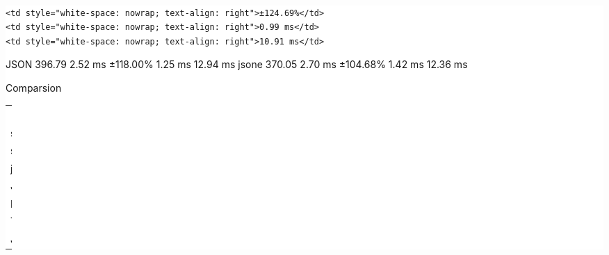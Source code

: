     <td style="white-space: nowrap; text-align: right">±124.69%</td>
    <td style="white-space: nowrap; text-align: right">0.99 ms</td>
    <td style="white-space: nowrap; text-align: right">10.91 ms</td>
  </tr>
  <tr>
    <td style="white-space: nowrap">JSON</td>
    <td style="white-space: nowrap; text-align: right">396.79</td>
    <td style="white-space: nowrap; text-align: right">2.52 ms</td>
    <td style="white-space: nowrap; text-align: right">±118.00%</td>
    <td style="white-space: nowrap; text-align: right">1.25 ms</td>
    <td style="white-space: nowrap; text-align: right">12.94 ms</td>
  </tr>
  <tr>
    <td style="white-space: nowrap">jsone</td>
    <td style="white-space: nowrap; text-align: right">370.05</td>
    <td style="white-space: nowrap; text-align: right">2.70 ms</td>
    <td style="white-space: nowrap; text-align: right">±104.68%</td>
    <td style="white-space: nowrap; text-align: right">1.42 ms</td>
    <td style="white-space: nowrap; text-align: right">12.36 ms</td>
  </tr>
</table>

Comparsion
<table style="width: 1%">
  <tr>
    <th>Name</th>
    <th style="text-align: right">IPS</th>
    <th style="text-align: right">Slower</th>
  <tr>
    <td style="white-space: nowrap">serde_rustler</td>
    <td style="white-space: nowrap;text-align: right">7754.39</td>
    <td>&nbsp;</td>
  </tr>
  <tr>
    <td style="white-space: nowrap">serde_rustler (dirty)</td>
    <td style="white-space: nowrap; text-align: right">5965.47</td>
    <td style="white-space: nowrap; text-align: right">1.3x</td>
  </tr>
  <tr>
    <td style="white-space: nowrap">jiffy</td>
    <td style="white-space: nowrap; text-align: right">3257.72</td>
    <td style="white-space: nowrap; text-align: right">2.38x</td>
  </tr>
  <tr>
    <td style="white-space: nowrap">Jason</td>
    <td style="white-space: nowrap; text-align: right">1359.82</td>
    <td style="white-space: nowrap; text-align: right">5.7x</td>
  </tr>
  <tr>
    <td style="white-space: nowrap">Poison</td>
    <td style="white-space: nowrap; text-align: right">660.01</td>
    <td style="white-space: nowrap; text-align: right">11.75x</td>
  </tr>
  <tr>
    <td style="white-space: nowrap">Tiny</td>
    <td style="white-space: nowrap; text-align: right">616.44</td>
    <td style="white-space: nowrap; text-align: right">12.58x</td>
  </tr>
  <tr>
    <td style="white-space: nowrap">JSX</td>
    <td style="white-space: nowrap; text-align: right">527.24</td>
    <td style="white-space: nowrap; text-align: right">14.71x</td>
  </tr>
  <tr>